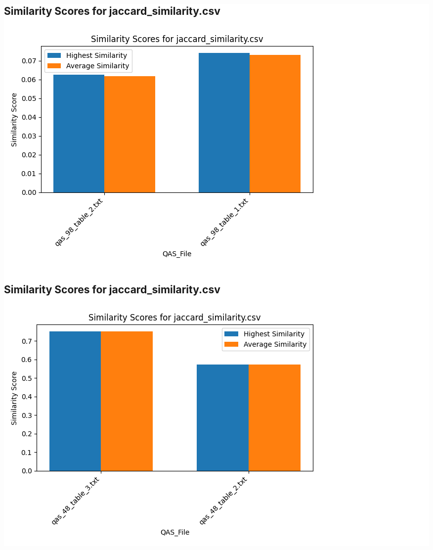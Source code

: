 ## Similarity Scores for jaccard_similarity.csv
![Similarity Scores for jaccard_similarity.csv](../jaccard/qas_98/jaccard_similarity.png)

## Similarity Scores for jaccard_similarity.csv
![Similarity Scores for jaccard_similarity.csv](../jaccard/qas_48/jaccard_similarity.png)
